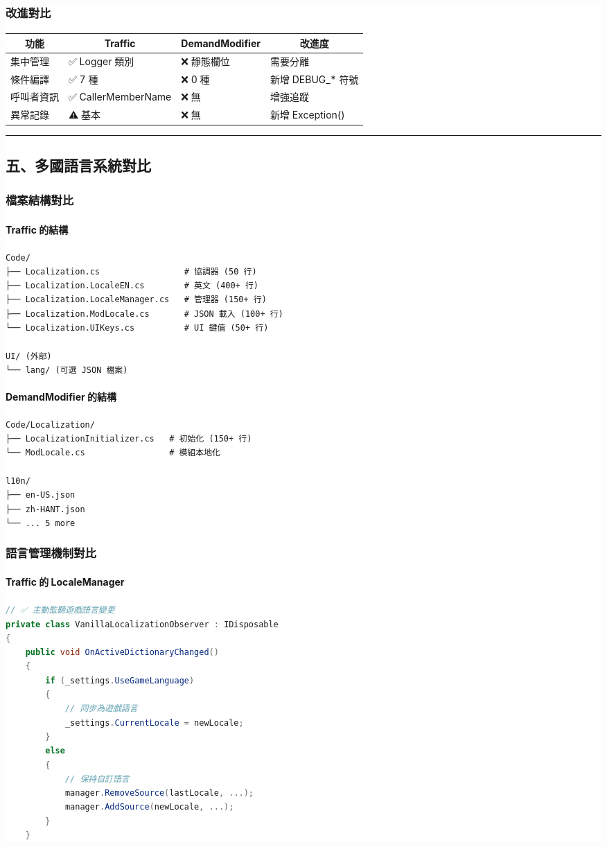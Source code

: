 ### 改進對比
| 功能 | Traffic | DemandModifier | 改進度 |
|------|---------|-----------------|--------|
| 集中管理 | ✅ Logger 類別 | ❌ 靜態欄位 | 需要分離 |
| 條件編譯 | ✅ 7 種 | ❌ 0 種 | 新增 DEBUG_* 符號 |
| 呼叫者資訊 | ✅ CallerMemberName | ❌ 無 | 增強追蹤 |
| 異常記錄 | ⚠️ 基本 | ❌ 無 | 新增 Exception() |

---

## 五、多國語言系統對比

### 檔案結構對比

#### Traffic 的結構
```
Code/
├── Localization.cs                 # 協調器 (50 行)
├── Localization.LocaleEN.cs        # 英文 (400+ 行)
├── Localization.LocaleManager.cs   # 管理器 (150+ 行)
├── Localization.ModLocale.cs       # JSON 載入 (100+ 行)
└── Localization.UIKeys.cs          # UI 鍵值 (50+ 行)

UI/ (外部)
└── lang/ (可選 JSON 檔案)
```

#### DemandModifier 的結構
```
Code/Localization/
├── LocalizationInitializer.cs   # 初始化 (150+ 行)
└── ModLocale.cs                 # 模組本地化

l10n/
├── en-US.json
├── zh-HANT.json
└── ... 5 more
```

### 語言管理機制對比

#### Traffic 的 LocaleManager
```csharp
// ✅ 主動監聽遊戲語言變更
private class VanillaLocalizationObserver : IDisposable
{
    public void OnActiveDictionaryChanged()
    {
        if (_settings.UseGameLanguage)
        {
            // 同步為遊戲語言
            _settings.CurrentLocale = newLocale;
        }
        else
        {
            // 保持自訂語言
            manager.RemoveSource(lastLocale, ...);
            manager.AddSource(newLocale, ...);
        }
    }
```